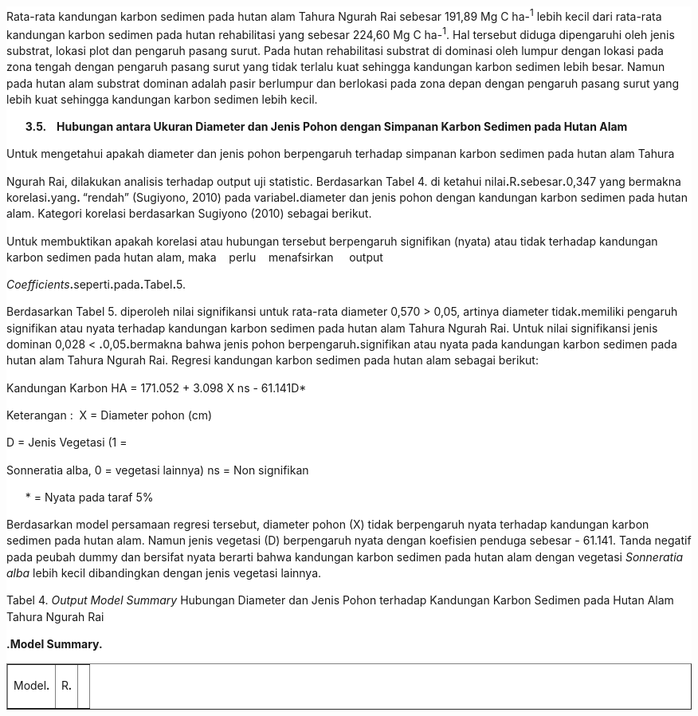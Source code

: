 <p><span class="font10">Rata-rata kandungan karbon sedimen pada hutan alam Tahura Ngurah Rai sebesar 191,89 Mg C ha-<sup>1</sup> lebih kecil dari rata-rata kandungan karbon sedimen pada hutan rehabilitasi yang sebesar 224,60 Mg C ha-<sup>1</sup>. Hal tersebut diduga dipengaruhi oleh jenis substrat, lokasi plot dan pengaruh pasang surut. Pada hutan rehabilitasi substrat di dominasi oleh lumpur dengan lokasi pada zona tengah dengan pengaruh pasang surut yang tidak terlalu kuat sehingga kandungan karbon sedimen lebih besar. Namun pada hutan alam substrat dominan adalah pasir berlumpur dan berlokasi pada zona depan dengan pengaruh pasang surut yang lebih kuat sehingga kandungan karbon sedimen lebih kecil.</span></p>
<ul style="list-style:none;"><li>
<p><span class="font10" style="font-weight:bold;">3.5. &nbsp;&nbsp;&nbsp;Hubungan antara Ukuran Diameter dan Jenis Pohon dengan Simpanan Karbon Sedimen pada Hutan Alam</span></p></li></ul>
<p><span class="font10">Untuk mengetahui apakah diameter dan jenis pohon berpengaruh terhadap simpanan karbon sedimen pada hutan alam Tahura</span></p>
<p><span class="font10">Ngurah Rai, dilakukan analisis terhadap output uji statistic. Berdasarkan Tabel 4. di ketahui nilai</span><span class="font1" style="font-weight:bold;">.</span><span class="font10">R</span><span class="font1" style="font-weight:bold;">.</span><span class="font10">sebesar</span><span class="font1" style="font-weight:bold;">.</span><span class="font10">0,347 yang bermakna korelasi</span><span class="font1" style="font-weight:bold;">.</span><span class="font10">yang</span><span class="font1" style="font-weight:bold;">. </span><span class="font10">“rendah” (Sugiyono, 2010) pada variabel</span><span class="font1" style="font-weight:bold;">.</span><span class="font10">diameter dan jenis pohon dengan kandungan karbon sedimen pada hutan alam. Kategori korelasi berdasarkan Sugiyono (2010) sebagai berikut.</span></p>
<p><span class="font10">Untuk membuktikan apakah korelasi atau hubungan tersebut berpengaruh signifikan (nyata) atau tidak terhadap kandungan karbon sedimen pada hutan alam, maka &nbsp;&nbsp;&nbsp;perlu &nbsp;&nbsp;&nbsp;menafsirkan &nbsp;&nbsp;&nbsp;&nbsp;output</span></p>
<p><span class="font10" style="font-style:italic;">Coefficients</span><span class="font1" style="font-weight:bold;">.</span><span class="font10">seperti</span><span class="font1" style="font-weight:bold;">.</span><span class="font10">pada</span><span class="font1" style="font-weight:bold;">.</span><span class="font10">Tabel</span><span class="font1" style="font-weight:bold;">.</span><span class="font10">5.</span></p>
<p><span class="font10">Berdasarkan Tabel 5. diperoleh nilai signifikansi untuk rata-rata diameter 0,570 &gt;&nbsp;0,05, artinya diameter tidak</span><span class="font1" style="font-weight:bold;">.</span><span class="font10">memiliki pengaruh signifikan atau nyata terhadap kandungan karbon sedimen pada hutan alam Tahura Ngurah Rai. Untuk nilai signifikansi jenis dominan 0,028 &lt;&nbsp;</span><span class="font1" style="font-weight:bold;">.</span><span class="font10">0,05</span><span class="font1" style="font-weight:bold;">.</span><span class="font10">bermakna bahwa jenis pohon berpengaruh</span><span class="font1" style="font-weight:bold;">.</span><span class="font10">signifikan atau nyata pada kandungan karbon sedimen pada hutan alam Tahura Ngurah Rai. Regresi kandungan karbon sedimen pada hutan alam sebagai berikut:</span></p>
<p><span class="font10">Kandungan Karbon HA = 171.052 + 3.098 X ns - 61.141D*</span></p>
<p><span class="font9">Keterangan : &nbsp;</span><span class="font10">X = Diameter pohon (cm)</span></p>
<p><span class="font10">D = Jenis Vegetasi (1 =</span></p>
<p><span class="font10">Sonneratia alba, 0 = vegetasi lainnya) ns = Non signifikan</span></p>
<ul style="list-style:none;"><li>
<p><span class="font10">* = Nyata pada taraf 5%</span></p></li></ul>
<p><span class="font10">Berdasarkan model persamaan regresi tersebut, diameter pohon (X) tidak berpengaruh nyata terhadap kandungan karbon sedimen pada hutan alam. Namun jenis vegetasi (D) berpengaruh nyata dengan koefisien penduga sebesar - 61.141. Tanda negatif pada peubah dummy dan bersifat nyata berarti bahwa kandungan karbon sedimen pada hutan alam dengan vegetasi </span><span class="font10" style="font-style:italic;">Sonneratia alba</span><span class="font10"> lebih kecil dibandingkan dengan jenis vegetasi lainnya.</span></p>
<p><span class="font10">Tabel 4. </span><span class="font10" style="font-style:italic;">Output Model Summary</span><span class="font10"> Hubungan Diameter dan Jenis Pohon terhadap Kandungan Karbon Sedimen pada Hutan Alam Tahura Ngurah Rai</span></p>
<p><span class="font1" style="font-weight:bold;">.Model Summary.</span></p>
<table border="1">
<tr><td style="vertical-align:bottom;">
<p><span class="font1">Model</span><span class="font1" style="font-weight:bold;">.</span></p></td><td style="vertical-align:bottom;">
<p><span class="font1">R</span><span class="font1" style="font-weight:bold;">.</span></p></td><td style="vertical-align:bottom;">